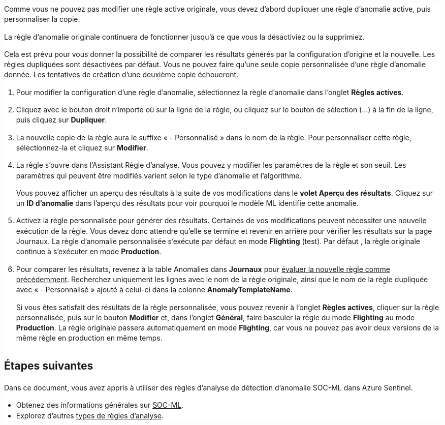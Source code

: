 Comme vous ne pouvez pas modifier une règle active originale, vous devez d’abord dupliquer une règle d’anomalie active, puis personnaliser la copie.

La règle d’anomalie originale continuera de fonctionner jusqu’à ce que vous la désactiviez ou la supprimiez.

Cela est prévu pour vous donner la possibilité de comparer les résultats générés par la configuration d’origine et la nouvelle. Les règles dupliquées sont désactivées par défaut. Vous ne pouvez faire qu’une seule copie personnalisée d’une règle d’anomalie donnée. Les tentatives de création d’une deuxième copie échoueront.

1. Pour modifier la configuration d’une règle d’anomalie, sélectionnez la règle d’anomalie dans l’onglet **Règles actives**.

1. Cliquez avec le bouton droit n’importe où sur la ligne de la règle, ou cliquez sur le bouton de sélection (…) à la fin de la ligne, puis cliquez sur **Dupliquer**.

1. La nouvelle copie de la règle aura le suffixe « - Personnalisé » dans le nom de la règle. Pour personnaliser cette règle, sélectionnez-la et cliquez sur **Modifier**.

1. La règle s’ouvre dans l’Assistant Règle d’analyse. Vous pouvez y modifier les paramètres de la règle et son seuil. Les paramètres qui peuvent être modifiés varient selon le type d’anomalie et l’algorithme.

    Vous pouvez afficher un aperçu des résultats à la suite de vos modifications dans le **volet Aperçu des résultats**. Cliquez sur un **ID d’anomalie** dans l’aperçu des résultats pour voir pourquoi le modèle ML identifie cette anomalie.

1. Activez la règle personnalisée pour générer des résultats. Certaines de vos modifications peuvent nécessiter une nouvelle exécution de la règle. Vous devez donc attendre qu’elle se termine et revenir en arrière pour vérifier les résultats sur la page Journaux. La règle d’anomalie personnalisée s’exécute par défaut en mode **Flighting** (test). Par défaut , la règle originale continue à s’exécuter en mode **Production**.

1. Pour comparer les résultats, revenez à la table Anomalies dans **Journaux** pour [évaluer la nouvelle règle comme précédemment](#assess-the-quality-of-anomalies). Recherchez uniquement les lignes avec le nom de la règle originale, ainsi que le nom de la règle dupliquée avec « - Personnalisé » ajouté à celui-ci dans la colonne **AnomalyTemplateName**.

    Si vous êtes satisfait des résultats de la règle personnalisée, vous pouvez revenir à l’onglet **Règles actives**, cliquer sur la règle personnalisée, puis sur le bouton **Modifier** et, dans l’onglet **Général**, faire basculer la règle du mode **Flighting** au mode **Production**. La règle originale passera automatiquement en mode **Flighting**, car vous ne pouvez pas avoir deux versions de la même règle en production en même temps. 

## <a name="next-steps"></a>Étapes suivantes

Dans ce document, vous avez appris à utiliser des règles d’analyse de détection d’anomalie SOC-ML dans Azure Sentinel.

- Obtenez des informations générales sur [SOC-ML](soc-ml-anomalies.md).
- Explorez d’autres [types de règles d’analyse](detect-threats-built-in.md).
